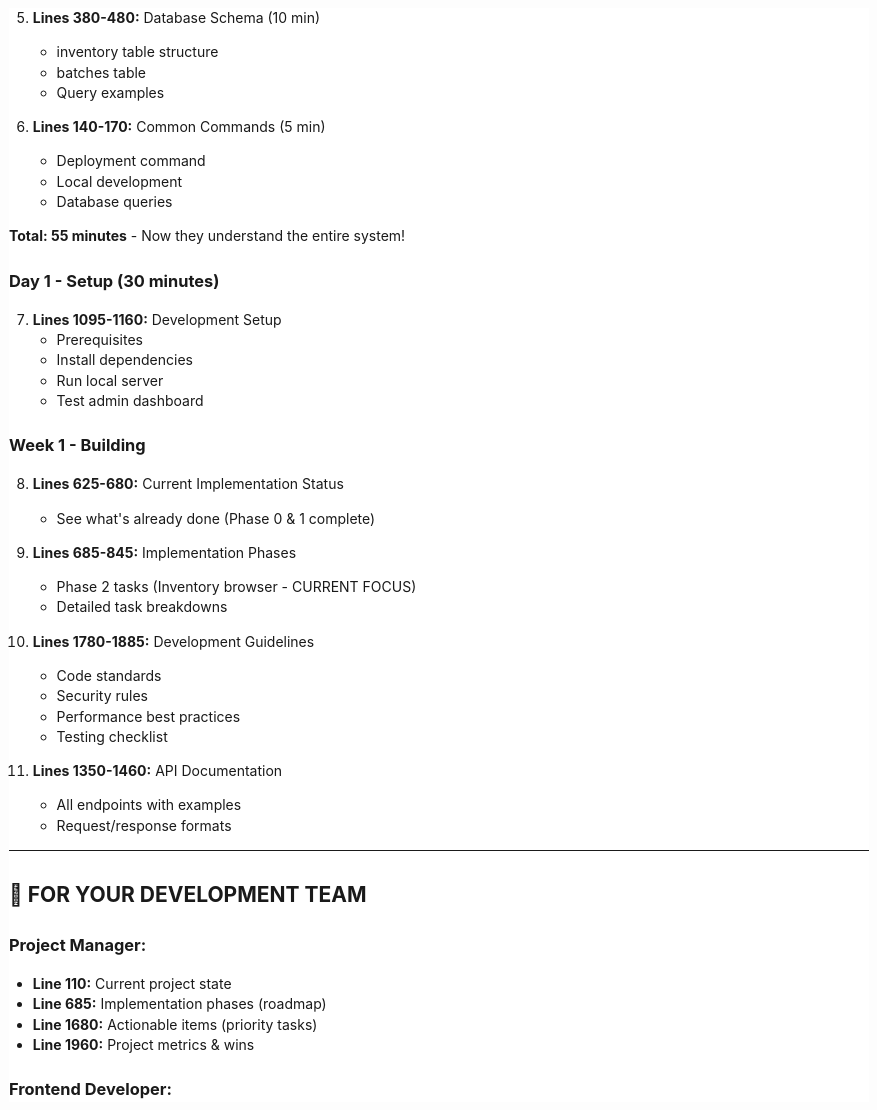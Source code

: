 5. **Lines 380-480:** Database Schema (10 min)

   - inventory table structure
   - batches table
   - Query examples

6. **Lines 140-170:** Common Commands (5 min)
   - Deployment command
   - Local development
   - Database queries

**Total: 55 minutes** - Now they understand the entire system!

### **Day 1 - Setup (30 minutes)**

7. **Lines 1095-1160:** Development Setup
   - Prerequisites
   - Install dependencies
   - Run local server
   - Test admin dashboard

### **Week 1 - Building**

8. **Lines 625-680:** Current Implementation Status

   - See what's already done (Phase 0 & 1 complete)

9. **Lines 685-845:** Implementation Phases

   - Phase 2 tasks (Inventory browser - CURRENT FOCUS)
   - Detailed task breakdowns

10. **Lines 1780-1885:** Development Guidelines

    - Code standards
    - Security rules
    - Performance best practices
    - Testing checklist

11. **Lines 1350-1460:** API Documentation
    - All endpoints with examples
    - Request/response formats

---

## 🚀 **FOR YOUR DEVELOPMENT TEAM**

### **Project Manager:**

- **Line 110:** Current project state
- **Line 685:** Implementation phases (roadmap)
- **Line 1680:** Actionable items (priority tasks)
- **Line 1960:** Project metrics & wins

### **Frontend Developer:**
